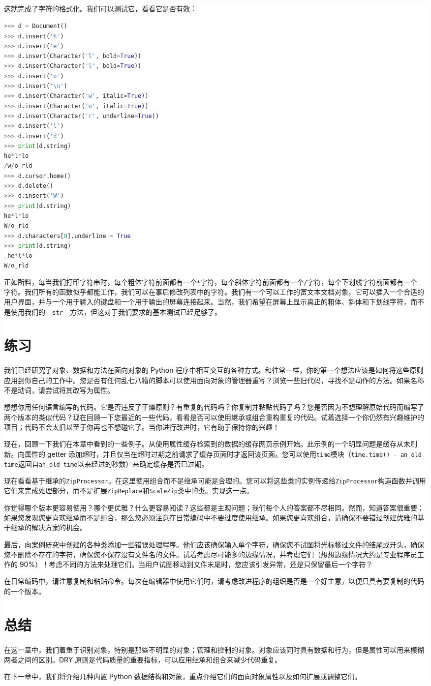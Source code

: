 这就完成了字符的格式化。我们可以测试它，看看它是否有效：

```py
>>> d = Document()
>>> d.insert('h')
>>> d.insert('e')
>>> d.insert(Character('l', bold=True))
>>> d.insert(Character('l', bold=True))
>>> d.insert('o')
>>> d.insert('\n')
>>> d.insert(Character('w', italic=True))
>>> d.insert(Character('o', italic=True))
>>> d.insert(Character('r', underline=True))
>>> d.insert('l')
>>> d.insert('d')
>>> print(d.string)
he*l*lo
/w/o_rld
>>> d.cursor.home()
>>> d.delete()
>>> d.insert('W')
>>> print(d.string)
he*l*lo
W/o_rld
>>> d.characters[0].underline = True
>>> print(d.string)
_he*l*lo
W/o_rld

```

正如所料，每当我们打印字符串时，每个粗体字符前面都有一个`*`字符，每个斜体字符前面都有一个`/`字符，每个下划线字符前面都有一个`_`字符。我们所有的函数似乎都能工作，我们可以在事后修改列表中的字符。我们有一个可以工作的富文本文档对象，它可以插入一个合适的用户界面，并与一个用于输入的键盘和一个用于输出的屏幕连接起来。当然，我们希望在屏幕上显示真正的粗体、斜体和下划线字符，而不是使用我们的`__str__`方法，但这对于我们要求的基本测试已经足够了。

# 练习

我们已经研究了对象、数据和方法在面向对象的 Python 程序中相互交互的各种方式。和往常一样，你的第一个想法应该是如何将这些原则应用到你自己的工作中。您是否有任何乱七八糟的脚本可以使用面向对象的管理器重写？浏览一些旧代码，寻找不是动作的方法。如果名称不是动词，请尝试将其改写为属性。

想想你用任何语言编写的代码。它是否违反了干燥原则？有重复的代码吗？你复制并粘贴代码了吗？您是否因为不想理解原始代码而编写了两个版本的类似代码？现在回顾一下您最近的一些代码，看看是否可以使用继承或组合重构重复的代码。试着选择一个你仍然有兴趣维护的项目；代码不会太旧以至于你再也不想碰它了。当你进行改进时，它有助于保持你的兴趣！

现在，回顾一下我们在本章中看到的一些例子。从使用属性缓存检索到的数据的缓存网页示例开始。此示例的一个明显问题是缓存从未刷新。向属性的 getter 添加超时，并且仅当在超时过期之前请求了缓存页面时才返回该页面。您可以使用`time`模块（`time.time() - an_old_time`返回自`an_old_time`以来经过的秒数）来确定缓存是否已过期。

现在看看基于继承的`ZipProcessor`。在这里使用组合而不是继承可能是合理的。您可以将这些类的实例传递给`ZipProcessor`构造函数并调用它们来完成处理部分，而不是扩展`ZipReplace`和`ScaleZip`类中的类。实现这一点。

你觉得哪个版本更容易使用？哪个更优雅？什么更容易阅读？这些都是主观问题；我们每个人的答案都不尽相同。然而，知道答案很重要；如果您发现您更喜欢继承而不是组合，那么您必须注意在日常编码中不要过度使用继承。如果您更喜欢组合，请确保不要错过创建优雅的基于继承的解决方案的机会。

最后，向案例研究中创建的各种类添加一些错误处理程序。他们应该确保输入单个字符，确保您不试图将光标移过文件的结尾或开头，确保您不删除不存在的字符，确保您不保存没有文件名的文件。试着考虑尽可能多的边缘情况，并考虑它们（想想边缘情况大约是专业程序员工作的 90%）！考虑不同的方法来处理它们。当用户试图移动到文件末尾时，您应该引发异常，还是只保留最后一个字符？

在日常编码中，请注意复制和粘贴命令。每次在编辑器中使用它们时，请考虑改进程序的组织是否是一个好主意，以便只具有要复制的代码的一个版本。

# 总结

在这一章中，我们着重于识别对象，特别是那些不明显的对象；管理和控制的对象。对象应该同时具有数据和行为，但是属性可以用来模糊两者之间的区别。DRY 原则是代码质量的重要指标，可以应用继承和组合来减少代码重复。

在下一章中，我们将介绍几种内置 Python 数据结构和对象，重点介绍它们的面向对象属性以及如何扩展或调整它们。